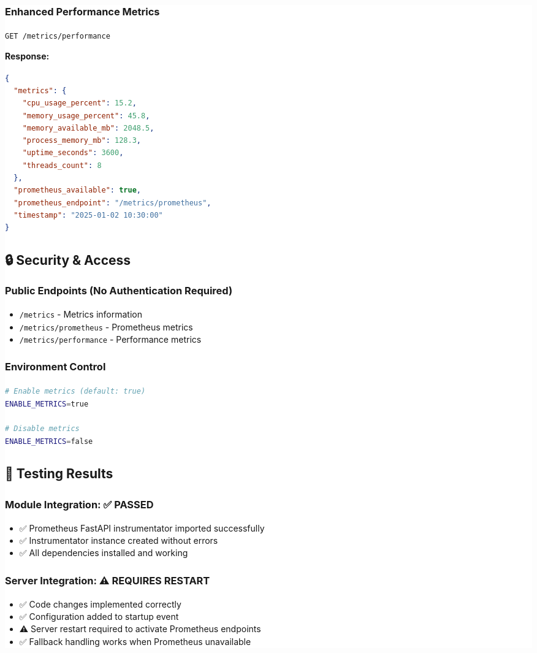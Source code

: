 ### **Enhanced Performance Metrics**
```
GET /metrics/performance
```
**Response:**
```json
{
  "metrics": {
    "cpu_usage_percent": 15.2,
    "memory_usage_percent": 45.8,
    "memory_available_mb": 2048.5,
    "process_memory_mb": 128.3,
    "uptime_seconds": 3600,
    "threads_count": 8
  },
  "prometheus_available": true,
  "prometheus_endpoint": "/metrics/prometheus",
  "timestamp": "2025-01-02 10:30:00"
}
```

## 🔒 **Security & Access**

### **Public Endpoints** (No Authentication Required)
- `/metrics` - Metrics information
- `/metrics/prometheus` - Prometheus metrics
- `/metrics/performance` - Performance metrics

### **Environment Control**
```bash
# Enable metrics (default: true)
ENABLE_METRICS=true

# Disable metrics
ENABLE_METRICS=false
```

## 🧪 **Testing Results**

### **Module Integration: ✅ PASSED**
- ✅ Prometheus FastAPI instrumentator imported successfully
- ✅ Instrumentator instance created without errors
- ✅ All dependencies installed and working

### **Server Integration: ⚠️ REQUIRES RESTART**
- ✅ Code changes implemented correctly
- ✅ Configuration added to startup event
- ⚠️ Server restart required to activate Prometheus endpoints
- ✅ Fallback handling works when Prometheus unavailable
